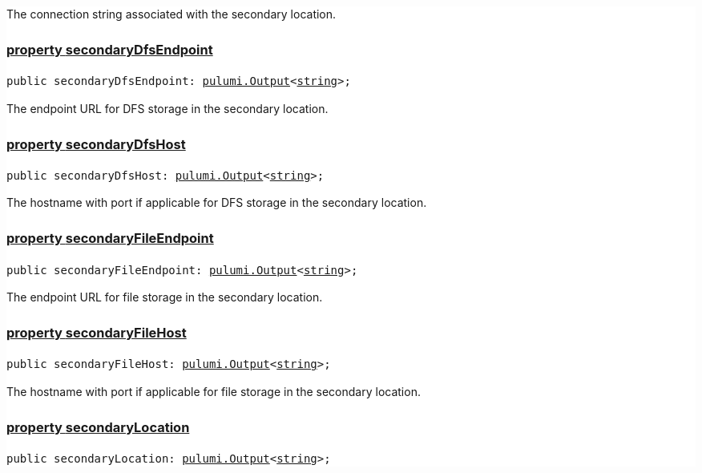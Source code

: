 The connection string associated with the secondary location.

</div>
<h3 class="pdoc-member-header" id="Account-secondaryDfsEndpoint">
<a class="pdoc-child-name" href="https://github.com/pulumi/pulumi-azure/blob/33be347f8eaeea8b472b3347d9d7f334b07275a4/sdk/nodejs/storage/account.ts#L240">property <b>secondaryDfsEndpoint</b></a>
</h3>
<div class="pdoc-member-contents" markdown="1">
<pre class="highlight"><span class='kd'>public </span>secondaryDfsEndpoint: <a href='https://pulumi.io/reference/pkg/nodejs/@pulumi/pulumi/#Output'>pulumi.Output</a>&lt;<span class='kd'><a href='https://developer.mozilla.org/en-US/docs/Web/JavaScript/Reference/Global_Objects/String'>string</a></span>&gt;;</pre>

The endpoint URL for DFS storage in the secondary location.

</div>
<h3 class="pdoc-member-header" id="Account-secondaryDfsHost">
<a class="pdoc-child-name" href="https://github.com/pulumi/pulumi-azure/blob/33be347f8eaeea8b472b3347d9d7f334b07275a4/sdk/nodejs/storage/account.ts#L244">property <b>secondaryDfsHost</b></a>
</h3>
<div class="pdoc-member-contents" markdown="1">
<pre class="highlight"><span class='kd'>public </span>secondaryDfsHost: <a href='https://pulumi.io/reference/pkg/nodejs/@pulumi/pulumi/#Output'>pulumi.Output</a>&lt;<span class='kd'><a href='https://developer.mozilla.org/en-US/docs/Web/JavaScript/Reference/Global_Objects/String'>string</a></span>&gt;;</pre>

The hostname with port if applicable for DFS storage in the secondary location.

</div>
<h3 class="pdoc-member-header" id="Account-secondaryFileEndpoint">
<a class="pdoc-child-name" href="https://github.com/pulumi/pulumi-azure/blob/33be347f8eaeea8b472b3347d9d7f334b07275a4/sdk/nodejs/storage/account.ts#L248">property <b>secondaryFileEndpoint</b></a>
</h3>
<div class="pdoc-member-contents" markdown="1">
<pre class="highlight"><span class='kd'>public </span>secondaryFileEndpoint: <a href='https://pulumi.io/reference/pkg/nodejs/@pulumi/pulumi/#Output'>pulumi.Output</a>&lt;<span class='kd'><a href='https://developer.mozilla.org/en-US/docs/Web/JavaScript/Reference/Global_Objects/String'>string</a></span>&gt;;</pre>

The endpoint URL for file storage in the secondary location.

</div>
<h3 class="pdoc-member-header" id="Account-secondaryFileHost">
<a class="pdoc-child-name" href="https://github.com/pulumi/pulumi-azure/blob/33be347f8eaeea8b472b3347d9d7f334b07275a4/sdk/nodejs/storage/account.ts#L252">property <b>secondaryFileHost</b></a>
</h3>
<div class="pdoc-member-contents" markdown="1">
<pre class="highlight"><span class='kd'>public </span>secondaryFileHost: <a href='https://pulumi.io/reference/pkg/nodejs/@pulumi/pulumi/#Output'>pulumi.Output</a>&lt;<span class='kd'><a href='https://developer.mozilla.org/en-US/docs/Web/JavaScript/Reference/Global_Objects/String'>string</a></span>&gt;;</pre>

The hostname with port if applicable for file storage in the secondary location.

</div>
<h3 class="pdoc-member-header" id="Account-secondaryLocation">
<a class="pdoc-child-name" href="https://github.com/pulumi/pulumi-azure/blob/33be347f8eaeea8b472b3347d9d7f334b07275a4/sdk/nodejs/storage/account.ts#L256">property <b>secondaryLocation</b></a>
</h3>
<div class="pdoc-member-contents" markdown="1">
<pre class="highlight"><span class='kd'>public </span>secondaryLocation: <a href='https://pulumi.io/reference/pkg/nodejs/@pulumi/pulumi/#Output'>pulumi.Output</a>&lt;<span class='kd'><a href='https://developer.mozilla.org/en-US/docs/Web/JavaScript/Reference/Global_Objects/String'>string</a></span>&gt;;</pre>
